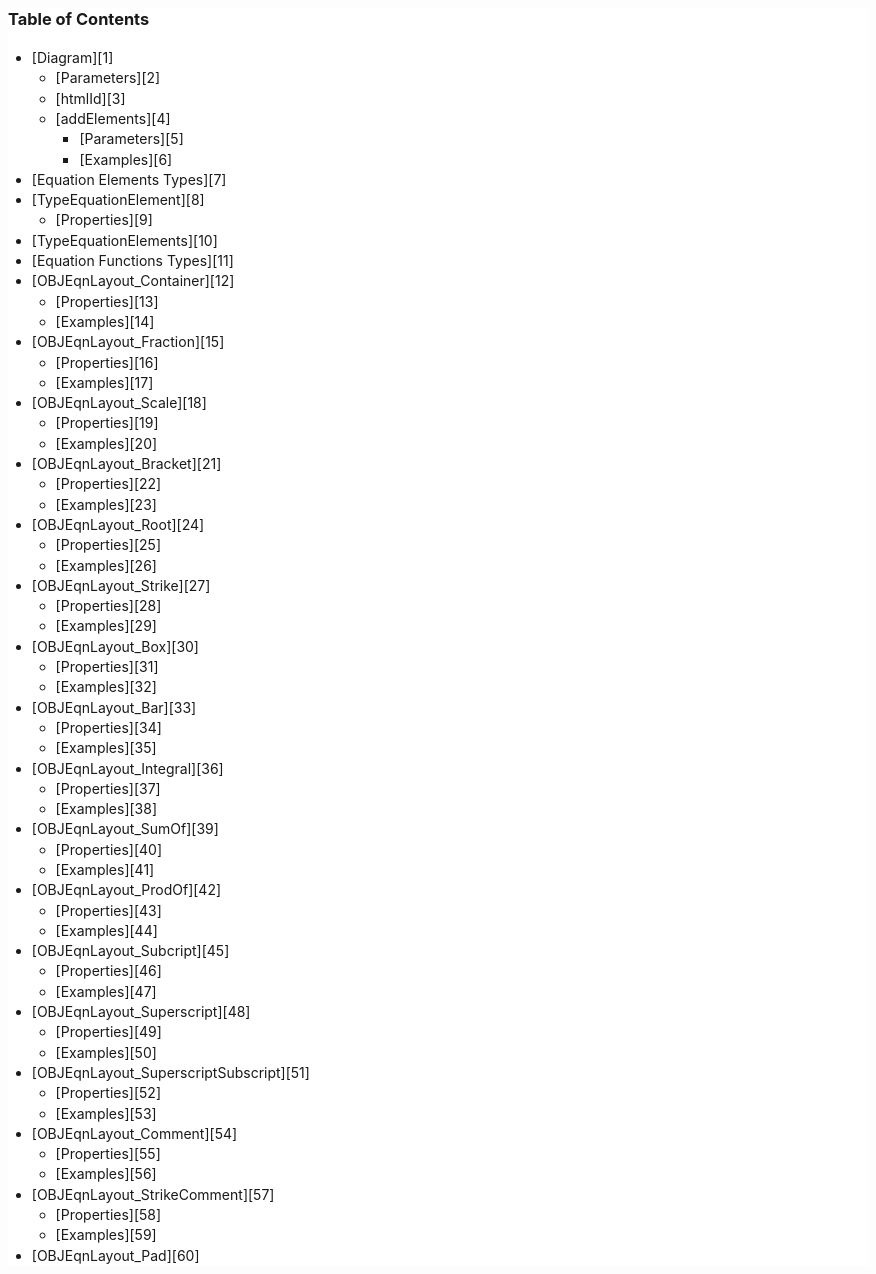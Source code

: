 

### Table of Contents

-   [Diagram][1]
    -   [Parameters][2]
    -   [htmlId][3]
    -   [addElements][4]
        -   [Parameters][5]
        -   [Examples][6]
-   [Equation Elements Types][7]
-   [TypeEquationElement][8]
    -   [Properties][9]
-   [TypeEquationElements][10]
-   [Equation Functions Types][11]
-   [OBJEqnLayout_Container][12]
    -   [Properties][13]
    -   [Examples][14]
-   [OBJEqnLayout_Fraction][15]
    -   [Properties][16]
    -   [Examples][17]
-   [OBJEqnLayout_Scale][18]
    -   [Properties][19]
    -   [Examples][20]
-   [OBJEqnLayout_Bracket][21]
    -   [Properties][22]
    -   [Examples][23]
-   [OBJEqnLayout_Root][24]
    -   [Properties][25]
    -   [Examples][26]
-   [OBJEqnLayout_Strike][27]
    -   [Properties][28]
    -   [Examples][29]
-   [OBJEqnLayout_Box][30]
    -   [Properties][31]
    -   [Examples][32]
-   [OBJEqnLayout_Bar][33]
    -   [Properties][34]
    -   [Examples][35]
-   [OBJEqnLayout_Integral][36]
    -   [Properties][37]
    -   [Examples][38]
-   [OBJEqnLayout_SumOf][39]
    -   [Properties][40]
    -   [Examples][41]
-   [OBJEqnLayout_ProdOf][42]
    -   [Properties][43]
    -   [Examples][44]
-   [OBJEqnLayout_Subcript][45]
    -   [Properties][46]
    -   [Examples][47]
-   [OBJEqnLayout_Superscript][48]
    -   [Properties][49]
    -   [Examples][50]
-   [OBJEqnLayout_SuperscriptSubscript][51]
    -   [Properties][52]
    -   [Examples][53]
-   [OBJEqnLayout_Comment][54]
    -   [Properties][55]
    -   [Examples][56]
-   [OBJEqnLayout_StrikeComment][57]
    -   [Properties][58]
    -   [Examples][59]
-   [OBJEqnLayout_Pad][60]